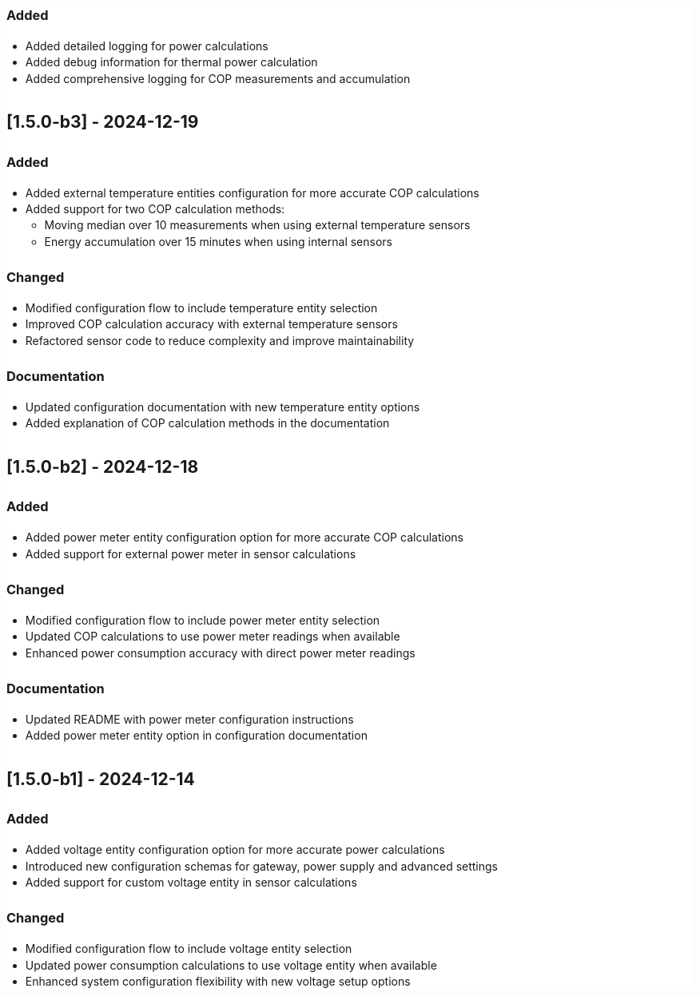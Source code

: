 ### Added
- Added detailed logging for power calculations
- Added debug information for thermal power calculation
- Added comprehensive logging for COP measurements and accumulation

## [1.5.0-b3] - 2024-12-19

### Added
- Added external temperature entities configuration for more accurate COP calculations
- Added support for two COP calculation methods:
  - Moving median over 10 measurements when using external temperature sensors
  - Energy accumulation over 15 minutes when using internal sensors

### Changed
- Modified configuration flow to include temperature entity selection
- Improved COP calculation accuracy with external temperature sensors
- Refactored sensor code to reduce complexity and improve maintainability

### Documentation
- Updated configuration documentation with new temperature entity options
- Added explanation of COP calculation methods in the documentation

## [1.5.0-b2] - 2024-12-18

### Added
- Added power meter entity configuration option for more accurate COP calculations
- Added support for external power meter in sensor calculations

### Changed
- Modified configuration flow to include power meter entity selection
- Updated COP calculations to use power meter readings when available
- Enhanced power consumption accuracy with direct power meter readings

### Documentation
- Updated README with power meter configuration instructions
- Added power meter entity option in configuration documentation

## [1.5.0-b1] - 2024-12-14

### Added
- Added voltage entity configuration option for more accurate power calculations
- Introduced new configuration schemas for gateway, power supply and advanced settings
- Added support for custom voltage entity in sensor calculations

### Changed
- Modified configuration flow to include voltage entity selection
- Updated power consumption calculations to use voltage entity when available
- Enhanced system configuration flexibility with new voltage setup options

